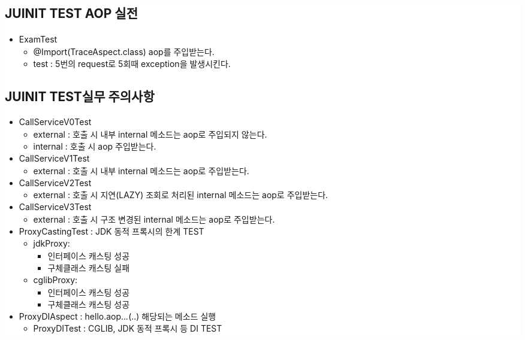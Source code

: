 
## JUINIT TEST AOP 실전
- ExamTest
	- @Import(TraceAspect.class) aop를 주입받는다.
	- test : 5번의 request로 5회때 exception을 발생시킨다.


## JUINIT TEST실무 주의사항
- CallServiceV0Test
	- external : 호출 시 내부 internal 메소드는 aop로 주입되지 않는다.
	- internal : 호출 시 aop 주입받는다.
- CallServiceV1Test
	- external : 호출 시 내부 internal 메소드는 aop로 주입받는다.
- CallServiceV2Test
	- external : 호출 시 지연(LAZY) 조회로 처리된 internal 메소드는 aop로 주입받는다.
- CallServiceV3Test
	- external : 호출 시 구조 변경된 internal 메소드는 aop로 주입받는다.
- ProxyCastingTest : JDK 동적 프록시의 한계 TEST
	- jdkProxy: 
		- 인터페이스 캐스팅 성공
		- 구체클래스 캐스팅 실패
	- cglibProxy:
		- 인터페이스 캐스팅 성공
		- 구체클래스 캐스팅 성공
- ProxyDIAspect : hello.aop..*.*(..) 해당되는 메소드 실행
	- ProxyDITest : CGLIB, JDK 동적 프록시 등 DI TEST

